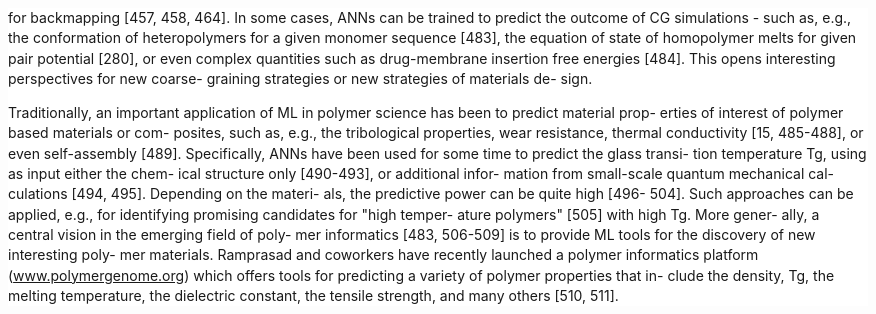 for backmapping [457, 458, 464]. In some cases, ANNs can be trained to predict the outcome of CG simulations - such as, e.g., the conformation of heteropolymers for a given monomer sequence [483], the equation of state of homopolymer melts for given pair potential [280], or even complex quantities such as drug-membrane insertion free energies [484]. This opens interesting perspectives for new coarse- graining strategies or new strategies of materials de- sign.

Traditionally, an important application of ML in polymer science has been to predict material prop- erties of interest of polymer based materials or com- posites, such as, e.g., the tribological properties, wear resistance, thermal conductivity [15, 485-488], or even self-assembly [489]. Specifically, ANNs have been used for some time to predict the glass transi- tion temperature Tg, using as input either the chem- ical structure only [490-493], or additional infor- mation from small-scale quantum mechanical cal- culations [494, 495]. Depending on the materi- als, the predictive power can be quite high [496- 504]. Such approaches can be applied, e.g., for identifying promising candidates for "high temper- ature polymers" [505] with high Tg. More gener- ally, a central vision in the emerging field of poly- mer informatics [483, 506-509] is to provide ML tools for the discovery of new interesting poly- mer materials. Ramprasad and coworkers have recently launched a polymer informatics platform (www.polymergenome.org) which offers tools for predicting a variety of polymer properties that in- clude the density, Tg, the melting temperature, the dielectric constant, the tensile strength, and many others [510, 511].

